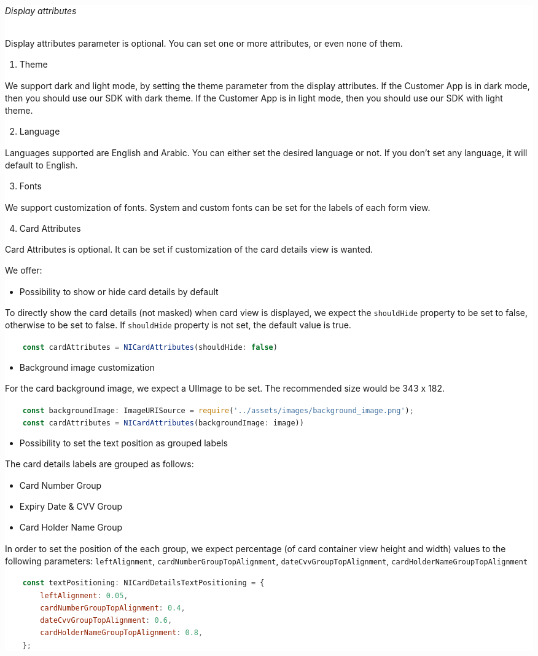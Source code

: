 ###### Display attributes  
Display attributes parameter is optional. You can set one or more attributes, or even none of them.  

1. Theme

We support dark and light mode, by setting the theme parameter from the display attributes. If the Customer App is in dark mode, then you should use our SDK with dark theme. If the Customer App is in light mode, then you should use our SDK with light theme.  

2. Language

Languages supported are English and Arabic. You can either set the desired language or not. 
If you don’t set any language, it will default to English. 

3. Fonts

We support customization of fonts. System and custom fonts can be set for the labels of each form view.  

4. Card Attributes

Card Attributes is optional. It can be set if customization of the card details view is wanted. 
    
We offer:  
 - Possibility to show or hide card details by default
 
 To directly show the card details (not masked) when card view is displayed, we expect the ```shouldHide``` property to be set to false, otherwise to be set to false. If ```shouldHide``` property is not set, the default value is true.
 
```javascript
    const cardAttributes = NICardAttributes(shouldHide: false)
```

 - Background image customization

For the card background image, we expect a UIImage to be set. The recommended size would be 343 x 182. 

```javascript
    const backgroundImage: ImageURISource = require('../assets/images/background_image.png');
    const cardAttributes = NICardAttributes(backgroundImage: image)) 
```
 - Possibility to set the text position as grouped labels
 
The card details labels are grouped as follows:
 - Card Number Group
    
 - Expiry Date & CVV Group
    
 - Card Holder Name Group
     
In order to set the position of the each group, we expect percentage (of card container view height and width) values to the following parameters: ```leftAlignment```, ```cardNumberGroupTopAlignment```, ```dateCvvGroupTopAlignment```, ```cardHolderNameGroupTopAlignment```

```javascript
    const textPositioning: NICardDetailsTextPositioning = {
        leftAlignment: 0.05,
        cardNumberGroupTopAlignment: 0.4,
        dateCvvGroupTopAlignment: 0.6,
        cardHolderNameGroupTopAlignment: 0.8,
    };
```
